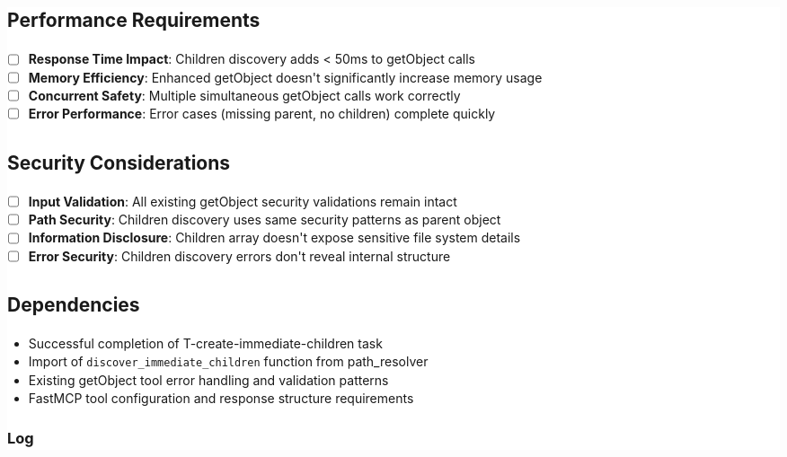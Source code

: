 ## Performance Requirements
- [ ] **Response Time Impact**: Children discovery adds < 50ms to getObject calls
- [ ] **Memory Efficiency**: Enhanced getObject doesn't significantly increase memory usage
- [ ] **Concurrent Safety**: Multiple simultaneous getObject calls work correctly
- [ ] **Error Performance**: Error cases (missing parent, no children) complete quickly

## Security Considerations
- [ ] **Input Validation**: All existing getObject security validations remain intact
- [ ] **Path Security**: Children discovery uses same security patterns as parent object
- [ ] **Information Disclosure**: Children array doesn't expose sensitive file system details
- [ ] **Error Security**: Children discovery errors don't reveal internal structure

## Dependencies
- Successful completion of T-create-immediate-children task
- Import of `discover_immediate_children` function from path_resolver
- Existing getObject tool error handling and validation patterns
- FastMCP tool configuration and response structure requirements

### Log

